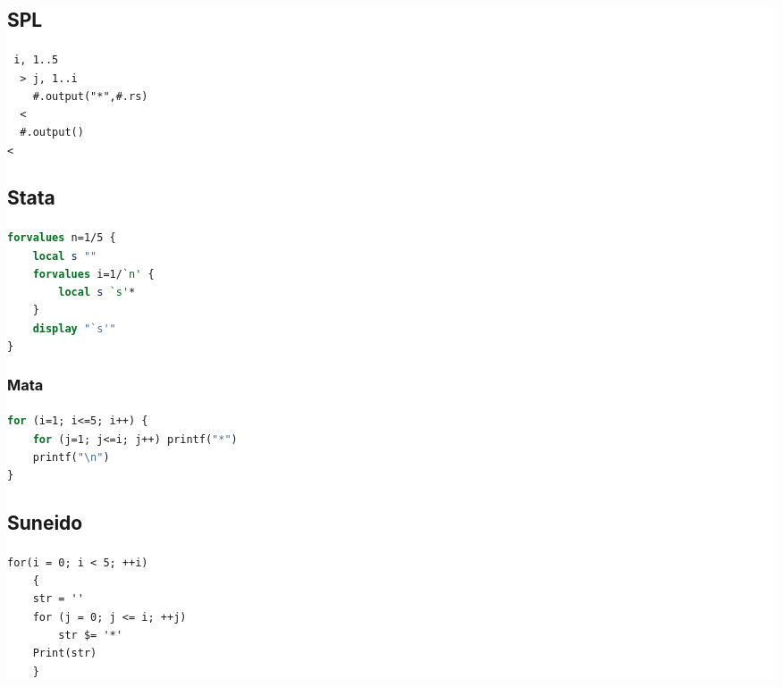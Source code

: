 

## SPL


```spl>
 i, 1..5
  > j, 1..i
    #.output("*",#.rs)
  <
  #.output()
<
```



## Stata



```stata
forvalues n=1/5 {
	local s ""
	forvalues i=1/`n' {
		local s `s'*
	}
	display "`s'"
}
```



###  Mata 


```stata
for (i=1; i<=5; i++) {
	for (j=1; j<=i; j++) printf("*")
	printf("\n")
}
```



## Suneido


```Suneido
for(i = 0; i < 5; ++i)
    {
    str = ''
    for (j = 0; j <= i; ++j)
        str $= '*'
    Print(str)
    }
```


